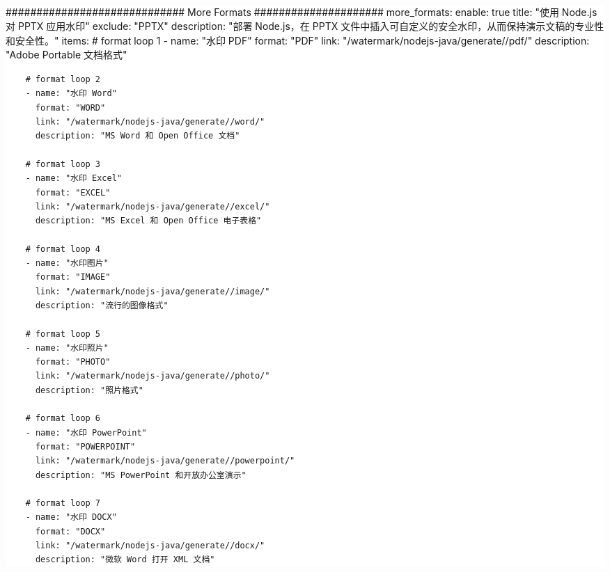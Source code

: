 
############################# More Formats #####################
more_formats:
    enable: true
    title: "使用 Node.js 对 PPTX 应用水印"
    exclude: "PPTX"
    description: "部署 Node.js，在 PPTX 文件中插入可自定义的安全水印，从而保持演示文稿的专业性和安全性。"
    items: 
        # format loop 1
        - name: "水印 PDF"
          format: "PDF"
          link: "/watermark/nodejs-java/generate//pdf/"
          description: "Adobe Portable 文档格式"

        # format loop 2
        - name: "水印 Word"
          format: "WORD"
          link: "/watermark/nodejs-java/generate//word/"
          description: "MS Word 和 Open Office 文档"
          
        # format loop 3
        - name: "水印 Excel"
          format: "EXCEL"
          link: "/watermark/nodejs-java/generate//excel/"
          description: "MS Excel 和 Open Office 电子表格"

        # format loop 4
        - name: "水印图片"
          format: "IMAGE"
          link: "/watermark/nodejs-java/generate//image/"
          description: "流行的图像格式"

        # format loop 5
        - name: "水印照片"
          format: "PHOTO"
          link: "/watermark/nodejs-java/generate//photo/"
          description: "照片格式"

        # format loop 6
        - name: "水印 PowerPoint"
          format: "POWERPOINT"
          link: "/watermark/nodejs-java/generate//powerpoint/"
          description: "MS PowerPoint 和开放办公室演示"

        # format loop 7
        - name: "水印 DOCX"
          format: "DOCX"
          link: "/watermark/nodejs-java/generate//docx/"
          description: "微软 Word 打开 XML 文档"
          